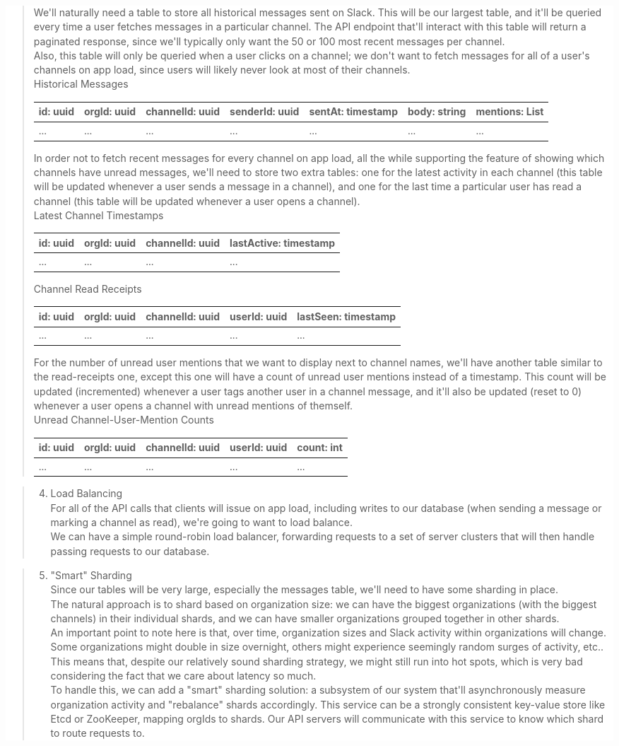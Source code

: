> We'll naturally need a table to store all historical messages sent on Slack. This will be our largest table, and it'll be queried every time a user fetches messages in a particular channel. The API endpoint that'll interact with this table will return a paginated response, since we'll typically only want the 50 or 100 most recent messages per channel.  
> Also, this table will only be queried when a user clicks on a channel; we don't want to fetch messages for all of a user's channels on app load, since users will likely never look at most of their channels.  
> Historical Messages  
> 
> |id: uuid	| orgId: uuid | channelId: uuid	| senderId: uuid | sentAt: timestamp | body: string	| mentions: List<uuid> |
> |---|---|---|---|---|---|---|
> |...|...|...|...|...|...|...|
> 
> In order not to fetch recent messages for every channel on app load, all the while supporting the feature of showing which channels have unread messages, we'll need to store two extra tables: one for the latest activity in each channel (this table will be updated whenever a user sends a message in a channel), and one for the last time a particular user has read a channel (this table will be updated whenever a user opens a channel).  
> Latest Channel Timestamps  
>
> |id: uuid	| orgId: uuid | channelId: uuid	| lastActive: timestamp |
> |---|---|---|---|
> |...|...|...|...|
>
> Channel Read Receipts
>
> |id: uuid | orgId: uuid | channelId: uuid	| userId: uuid | lastSeen: timestamp |
> |---|---|---|---|---|
> |...|...|...|...|...|
> 
> For the number of unread user mentions that we want to display next to channel names, we'll have another table similar to the read-receipts one, except this one will have a count of unread user mentions instead of a timestamp. This count will be updated (incremented) whenever a user tags another user in a channel message, and it'll also be updated (reset to 0) whenever a user opens a channel with unread mentions of themself.  
> Unread Channel-User-Mention Counts  
>
> | id: uuid | orgId: uuid | channelId: uuid | userId: uuid | count: int |
> |---|---|---|---|---|
> |...|...|...|...|...|

> 4.  Load Balancing  
> For all of the API calls that clients will issue on app load, including writes to our database (when sending a message or marking a channel as read), we're going to want to load balance.  
> We can have a simple round-robin load balancer, forwarding requests to a set of server clusters that will then handle passing requests to our database.

> 5.  "Smart" Sharding  
> Since our tables will be very large, especially the messages table, we'll need to have some sharding in place.  
> The natural approach is to shard based on organization size: we can have the biggest organizations (with the biggest channels) in their individual shards, and we can have smaller organizations grouped together in other shards.  
> An important point to note here is that, over time, organization sizes and Slack activity within organizations will change. Some organizations might double in size overnight, others might experience seemingly random surges of activity, etc.. This means that, despite our relatively sound sharding strategy, we might still run into hot spots, which is very bad considering the fact that we care about latency so much.  
> To handle this, we can add a "smart" sharding solution: a subsystem of our system that'll asynchronously measure organization activity and "rebalance" shards accordingly. This service can be a strongly consistent key-value store like Etcd or ZooKeeper, mapping orgIds to shards. Our API servers will communicate with this service to know which shard to route requests to.  
